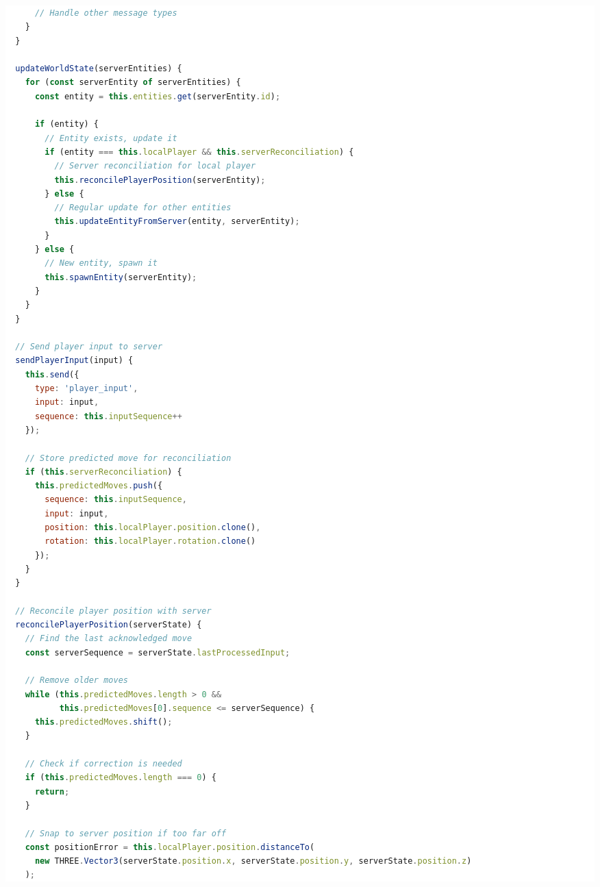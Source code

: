 ```javascript
      // Handle other message types
    }
  }
  
  updateWorldState(serverEntities) {
    for (const serverEntity of serverEntities) {
      const entity = this.entities.get(serverEntity.id);
      
      if (entity) {
        // Entity exists, update it
        if (entity === this.localPlayer && this.serverReconciliation) {
          // Server reconciliation for local player
          this.reconcilePlayerPosition(serverEntity);
        } else {
          // Regular update for other entities
          this.updateEntityFromServer(entity, serverEntity);
        }
      } else {
        // New entity, spawn it
        this.spawnEntity(serverEntity);
      }
    }
  }
  
  // Send player input to server
  sendPlayerInput(input) {
    this.send({
      type: 'player_input',
      input: input,
      sequence: this.inputSequence++
    });
    
    // Store predicted move for reconciliation
    if (this.serverReconciliation) {
      this.predictedMoves.push({
        sequence: this.inputSequence,
        input: input,
        position: this.localPlayer.position.clone(),
        rotation: this.localPlayer.rotation.clone()
      });
    }
  }
  
  // Reconcile player position with server
  reconcilePlayerPosition(serverState) {
    // Find the last acknowledged move
    const serverSequence = serverState.lastProcessedInput;
    
    // Remove older moves
    while (this.predictedMoves.length > 0 &&
           this.predictedMoves[0].sequence <= serverSequence) {
      this.predictedMoves.shift();
    }
    
    // Check if correction is needed
    if (this.predictedMoves.length === 0) {
      return;
    }
    
    // Snap to server position if too far off
    const positionError = this.localPlayer.position.distanceTo(
      new THREE.Vector3(serverState.position.x, serverState.position.y, serverState.position.z)
    );
```